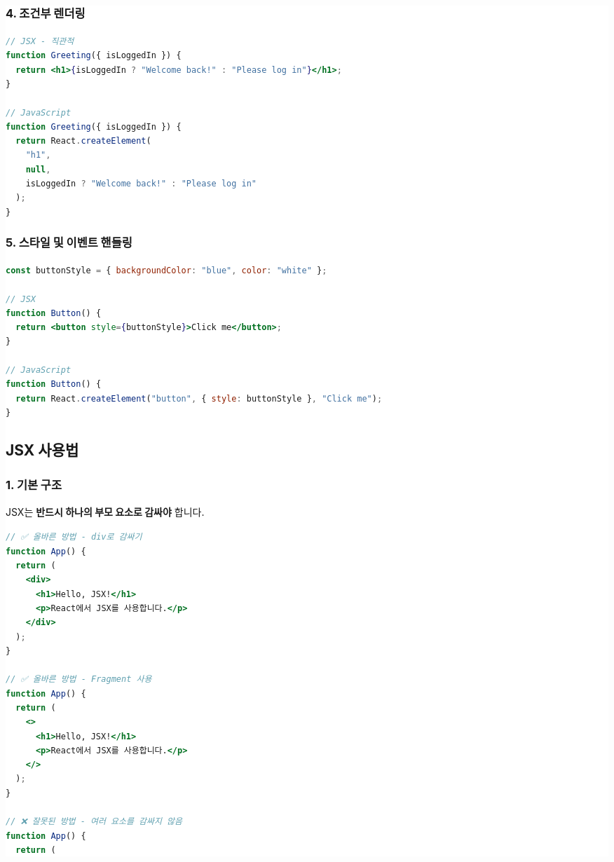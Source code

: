 ```jsx
```

### 4. 조건부 렌더링
```jsx
// JSX - 직관적
function Greeting({ isLoggedIn }) {
  return <h1>{isLoggedIn ? "Welcome back!" : "Please log in"}</h1>;
}

// JavaScript
function Greeting({ isLoggedIn }) {
  return React.createElement(
    "h1",
    null,
    isLoggedIn ? "Welcome back!" : "Please log in"
  );
}
```

### 5. 스타일 및 이벤트 핸들링
```jsx
const buttonStyle = { backgroundColor: "blue", color: "white" };

// JSX
function Button() {
  return <button style={buttonStyle}>Click me</button>;
}

// JavaScript
function Button() {
  return React.createElement("button", { style: buttonStyle }, "Click me");
}
```

## JSX 사용법

### 1. 기본 구조
JSX는 **반드시 하나의 부모 요소로 감싸야** 합니다.

```jsx
// ✅ 올바른 방법 - div로 감싸기
function App() {
  return (
    <div>
      <h1>Hello, JSX!</h1>
      <p>React에서 JSX를 사용합니다.</p>
    </div>
  );
}

// ✅ 올바른 방법 - Fragment 사용
function App() {
  return (
    <>
      <h1>Hello, JSX!</h1>
      <p>React에서 JSX를 사용합니다.</p>
    </>
  );
}

// ❌ 잘못된 방법 - 여러 요소를 감싸지 않음
function App() {
  return (
```